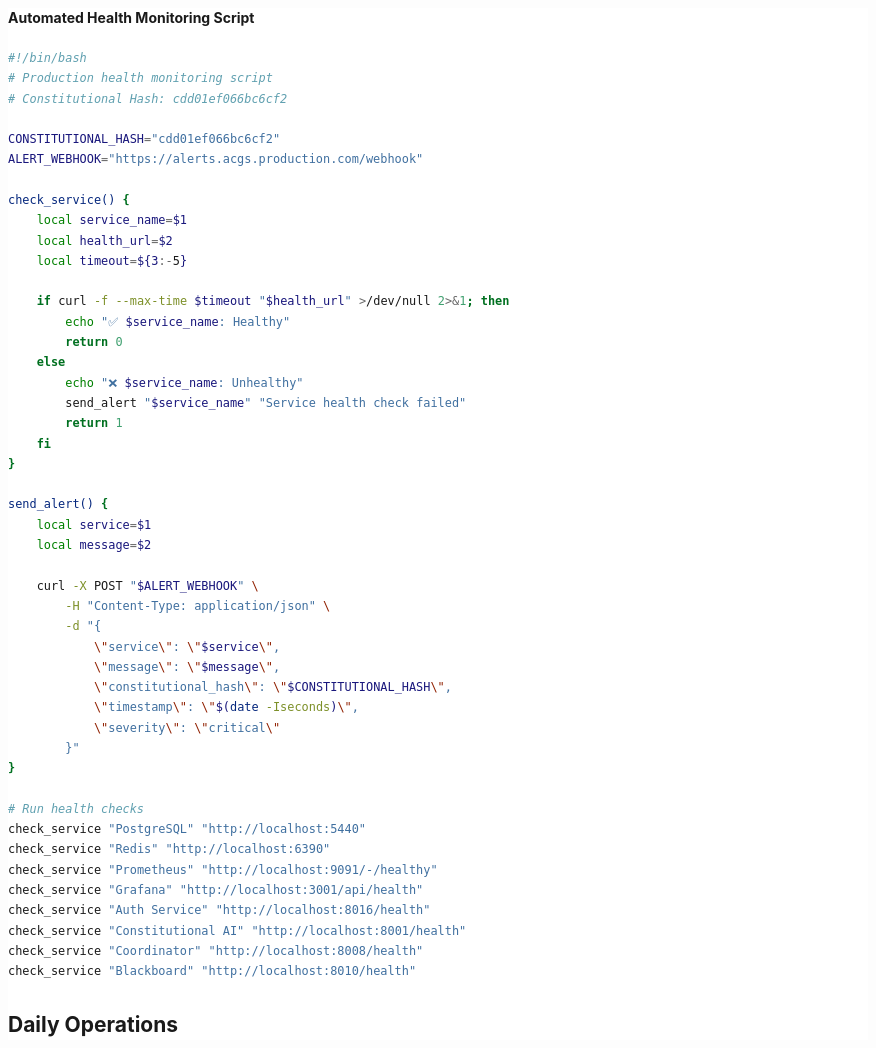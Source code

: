#### Automated Health Monitoring Script
```bash
#!/bin/bash
# Production health monitoring script
# Constitutional Hash: cdd01ef066bc6cf2

CONSTITUTIONAL_HASH="cdd01ef066bc6cf2"
ALERT_WEBHOOK="https://alerts.acgs.production.com/webhook"

check_service() {
    local service_name=$1
    local health_url=$2
    local timeout=${3:-5}
    
    if curl -f --max-time $timeout "$health_url" >/dev/null 2>&1; then
        echo "✅ $service_name: Healthy"
        return 0
    else
        echo "❌ $service_name: Unhealthy"
        send_alert "$service_name" "Service health check failed"
        return 1
    fi
}

send_alert() {
    local service=$1
    local message=$2
    
    curl -X POST "$ALERT_WEBHOOK" \
        -H "Content-Type: application/json" \
        -d "{
            \"service\": \"$service\",
            \"message\": \"$message\",
            \"constitutional_hash\": \"$CONSTITUTIONAL_HASH\",
            \"timestamp\": \"$(date -Iseconds)\",
            \"severity\": \"critical\"
        }"
}

# Run health checks
check_service "PostgreSQL" "http://localhost:5440"
check_service "Redis" "http://localhost:6390"
check_service "Prometheus" "http://localhost:9091/-/healthy"
check_service "Grafana" "http://localhost:3001/api/health"
check_service "Auth Service" "http://localhost:8016/health"
check_service "Constitutional AI" "http://localhost:8001/health"
check_service "Coordinator" "http://localhost:8008/health"
check_service "Blackboard" "http://localhost:8010/health"
```

## Daily Operations
